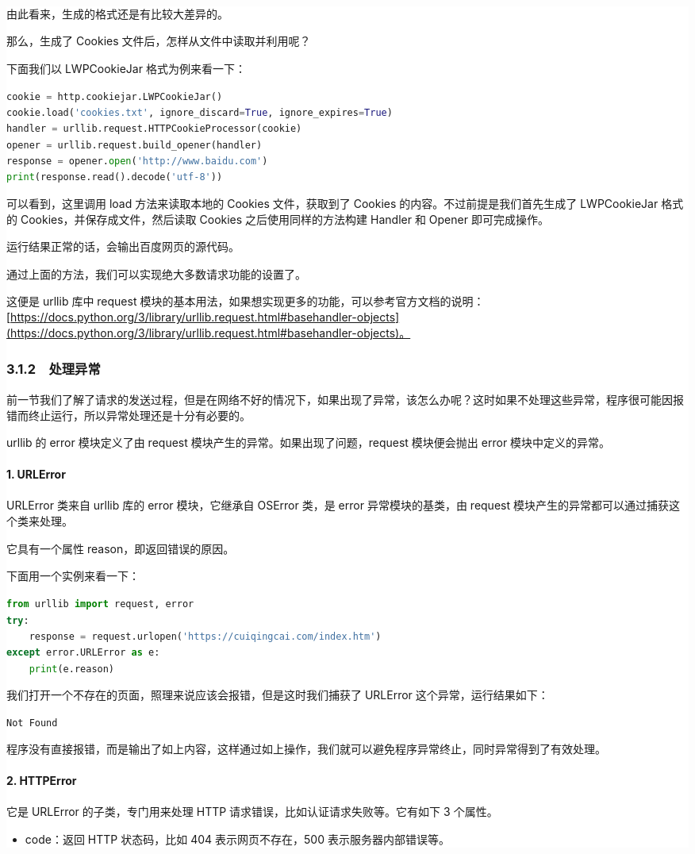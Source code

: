 由此看来，生成的格式还是有比较大差异的。

那么，生成了 Cookies 文件后，怎样从文件中读取并利用呢？

下面我们以 LWPCookieJar 格式为例来看一下：

```python
cookie = http.cookiejar.LWPCookieJar()  
cookie.load('cookies.txt', ignore_discard=True, ignore_expires=True)  
handler = urllib.request.HTTPCookieProcessor(cookie)  
opener = urllib.request.build_opener(handler)  
response = opener.open('http://www.baidu.com')  
print(response.read().decode('utf-8'))
```

可以看到，这里调用 load 方法来读取本地的 Cookies 文件，获取到了 Cookies 的内容。不过前提是我们首先生成了 LWPCookieJar 格式的 Cookies，并保存成文件，然后读取 Cookies 之后使用同样的方法构建 Handler 和 Opener 即可完成操作。

运行结果正常的话，会输出百度网页的源代码。

通过上面的方法，我们可以实现绝大多数请求功能的设置了。

这便是 urllib 库中 request 模块的基本用法，如果想实现更多的功能，可以参考官方文档的说明：[https://docs.python.org/3/library/urllib.request.html#basehandler-objects](https://docs.python.org/3/library/urllib.request.html#basehandler-objects)。

### 3.1.2　处理异常

前一节我们了解了请求的发送过程，但是在网络不好的情况下，如果出现了异常，该怎么办呢？这时如果不处理这些异常，程序很可能因报错而终止运行，所以异常处理还是十分有必要的。

urllib 的 error 模块定义了由 request 模块产生的异常。如果出现了问题，request 模块便会抛出 error 模块中定义的异常。

#### 1. URLError
URLError 类来自 urllib 库的 error 模块，它继承自 OSError 类，是 error 异常模块的基类，由 request 模块产生的异常都可以通过捕获这个类来处理。

它具有一个属性 reason，即返回错误的原因。

下面用一个实例来看一下：

```python
from urllib import request, error  
try:  
    response = request.urlopen('https://cuiqingcai.com/index.htm')  
except error.URLError as e:  
    print(e.reason)
```
我们打开一个不存在的页面，照理来说应该会报错，但是这时我们捕获了 URLError 这个异常，运行结果如下：
```
Not Found
```

程序没有直接报错，而是输出了如上内容，这样通过如上操作，我们就可以避免程序异常终止，同时异常得到了有效处理。

#### 2. HTTPError

它是 URLError 的子类，专门用来处理 HTTP 请求错误，比如认证请求失败等。它有如下 3 个属性。

* code：返回 HTTP 状态码，比如 404 表示网页不存在，500 表示服务器内部错误等。
